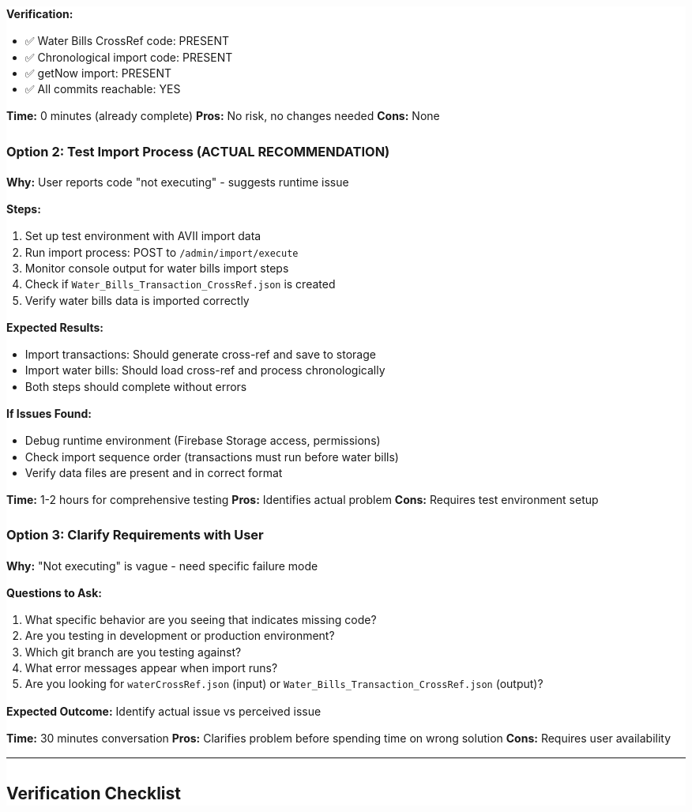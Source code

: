 **Verification:**
- ✅ Water Bills CrossRef code: PRESENT
- ✅ Chronological import code: PRESENT
- ✅ getNow import: PRESENT
- ✅ All commits reachable: YES

**Time:** 0 minutes (already complete)
**Pros:** No risk, no changes needed
**Cons:** None

### Option 2: Test Import Process (ACTUAL RECOMMENDATION)

**Why:** User reports code "not executing" - suggests runtime issue

**Steps:**
1. Set up test environment with AVII import data
2. Run import process: POST to `/admin/import/execute`
3. Monitor console output for water bills import steps
4. Check if `Water_Bills_Transaction_CrossRef.json` is created
5. Verify water bills data is imported correctly

**Expected Results:**
- Import transactions: Should generate cross-ref and save to storage
- Import water bills: Should load cross-ref and process chronologically
- Both steps should complete without errors

**If Issues Found:**
- Debug runtime environment (Firebase Storage access, permissions)
- Check import sequence order (transactions must run before water bills)
- Verify data files are present and in correct format

**Time:** 1-2 hours for comprehensive testing
**Pros:** Identifies actual problem
**Cons:** Requires test environment setup

### Option 3: Clarify Requirements with User

**Why:** "Not executing" is vague - need specific failure mode

**Questions to Ask:**
1. What specific behavior are you seeing that indicates missing code?
2. Are you testing in development or production environment?
3. Which git branch are you testing against?
4. What error messages appear when import runs?
5. Are you looking for `waterCrossRef.json` (input) or `Water_Bills_Transaction_CrossRef.json` (output)?

**Expected Outcome:** Identify actual issue vs perceived issue

**Time:** 30 minutes conversation
**Pros:** Clarifies problem before spending time on wrong solution
**Cons:** Requires user availability

---

## Verification Checklist
